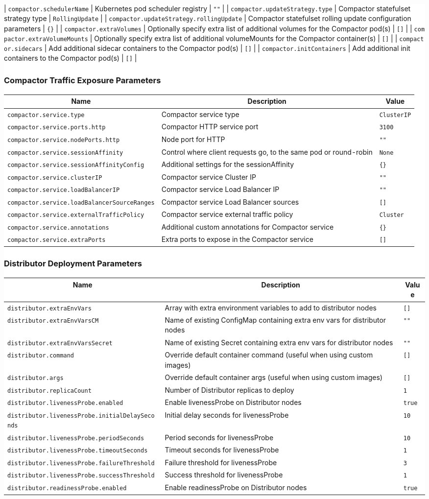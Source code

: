 | `compactor.schedulerName`                         | Kubernetes pod scheduler registry                                                                   | `""`            |
| `compactor.updateStrategy.type`                   | Compactor statefulset strategy type                                                                 | `RollingUpdate` |
| `compactor.updateStrategy.rollingUpdate`          | Compactor statefulset rolling update configuration parameters                                       | `{}`            |
| `compactor.extraVolumes`                          | Optionally specify extra list of additional volumes for the Compactor pod(s)                        | `[]`            |
| `compactor.extraVolumeMounts`                     | Optionally specify extra list of additional volumeMounts for the Compactor container(s)             | `[]`            |
| `compactor.sidecars`                              | Add additional sidecar containers to the Compactor pod(s)                                           | `[]`            |
| `compactor.initContainers`                        | Add additional init containers to the Compactor pod(s)                                              | `[]`            |


### Compactor Traffic Exposure Parameters

| Name                                         | Description                                                      | Value       |
| -------------------------------------------- | ---------------------------------------------------------------- | ----------- |
| `compactor.service.type`                     | Compactor service type                                           | `ClusterIP` |
| `compactor.service.ports.http`               | Compactor HTTP service port                                      | `3100`      |
| `compactor.service.nodePorts.http`           | Node port for HTTP                                               | `""`        |
| `compactor.service.sessionAffinity`          | Control where client requests go, to the same pod or round-robin | `None`      |
| `compactor.service.sessionAffinityConfig`    | Additional settings for the sessionAffinity                      | `{}`        |
| `compactor.service.clusterIP`                | Compactor service Cluster IP                                     | `""`        |
| `compactor.service.loadBalancerIP`           | Compactor service Load Balancer IP                               | `""`        |
| `compactor.service.loadBalancerSourceRanges` | Compactor service Load Balancer sources                          | `[]`        |
| `compactor.service.externalTrafficPolicy`    | Compactor service external traffic policy                        | `Cluster`   |
| `compactor.service.annotations`              | Additional custom annotations for Compactor service              | `{}`        |
| `compactor.service.extraPorts`               | Extra ports to expose in the Compactor service                   | `[]`        |


### Distributor Deployment Parameters

| Name                                                | Description                                                                                           | Value           |
| --------------------------------------------------- | ----------------------------------------------------------------------------------------------------- | --------------- |
| `distributor.extraEnvVars`                          | Array with extra environment variables to add to distributor nodes                                    | `[]`            |
| `distributor.extraEnvVarsCM`                        | Name of existing ConfigMap containing extra env vars for distributor nodes                            | `""`            |
| `distributor.extraEnvVarsSecret`                    | Name of existing Secret containing extra env vars for distributor nodes                               | `""`            |
| `distributor.command`                               | Override default container command (useful when using custom images)                                  | `[]`            |
| `distributor.args`                                  | Override default container args (useful when using custom images)                                     | `[]`            |
| `distributor.replicaCount`                          | Number of Distributor replicas to deploy                                                              | `1`             |
| `distributor.livenessProbe.enabled`                 | Enable livenessProbe on Distributor nodes                                                             | `true`          |
| `distributor.livenessProbe.initialDelaySeconds`     | Initial delay seconds for livenessProbe                                                               | `10`            |
| `distributor.livenessProbe.periodSeconds`           | Period seconds for livenessProbe                                                                      | `10`            |
| `distributor.livenessProbe.timeoutSeconds`          | Timeout seconds for livenessProbe                                                                     | `1`             |
| `distributor.livenessProbe.failureThreshold`        | Failure threshold for livenessProbe                                                                   | `3`             |
| `distributor.livenessProbe.successThreshold`        | Success threshold for livenessProbe                                                                   | `1`             |
| `distributor.readinessProbe.enabled`                | Enable readinessProbe on Distributor nodes                                                            | `true`          |